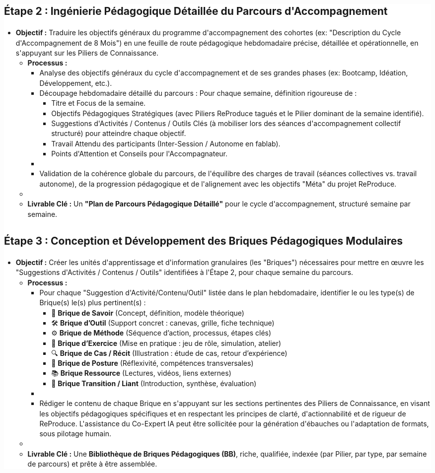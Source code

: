 ## Étape 2 : Ingénierie Pédagogique Détaillée du Parcours d'Accompagnement

* **Objectif :** Traduire les objectifs généraux du programme d'accompagnement des cohortes (ex: "Description du Cycle d'Accompagnement de 8 Mois") en une feuille de route pédagogique hebdomadaire précise, détaillée et opérationnelle, en s'appuyant sur les Piliers de Connaissance.  
  * **Processus :**  
    * Analyse des objectifs généraux du cycle d'accompagnement et de ses grandes phases (ex: Bootcamp, Idéation, Développement, etc.).  
    * Découpage hebdomadaire détaillé du parcours : Pour chaque semaine, définition rigoureuse de :  
      * Titre et Focus de la semaine.  
      * Objectifs Pédagogiques Stratégiques (avec Piliers ReProduce tagués et le Pilier dominant de la semaine identifié).  
      * Suggestions d'Activités / Contenus / Outils Clés (à mobiliser lors des séances d'accompagnement collectif structuré) pour atteindre chaque objectif.  
      * Travail Attendu des participants (Inter-Session / Autonome en fablab).  
      * Points d'Attention et Conseils pour l'Accompagnateur.  
    *   
    * Validation de la cohérence globale du parcours, de l'équilibre des charges de travail (séances collectives vs. travail autonome), de la progression pédagogique et de l'alignement avec les objectifs "Méta" du projet ReProduce.  
  *   
  * **Livrable Clé :** Un **"Plan de Parcours Pédagogique Détaillé"** pour le cycle d'accompagnement, structuré semaine par semaine.

## Étape 3 : Conception et Développement des Briques Pédagogiques Modulaires

* **Objectif :** Créer les unités d'apprentissage et d'information granulaires (les "Briques") nécessaires pour mettre en œuvre les "Suggestions d'Activités / Contenus / Outils" identifiées à l'Étape 2, pour chaque semaine du parcours.  
  * **Processus :**  
    * Pour chaque "Suggestion d'Activité/Contenu/Outil" listée dans le plan hebdomadaire, identifier le ou les type(s) de Brique(s) le(s) plus pertinent(s) :  
      * 🧠 **Brique de Savoir** (Concept, définition, modèle théorique)  
      * 🛠 **Brique d’Outil** (Support concret : canevas, grille, fiche technique)  
      * ⚙️ **Brique de Méthode** (Séquence d’action, processus, étapes clés)  
      * 🧩 **Brique d’Exercice** (Mise en pratique : jeu de rôle, simulation, atelier)  
      * 🔍 **Brique de Cas / Récit** (Illustration : étude de cas, retour d’expérience)  
      * 🧭 **Brique de Posture** (Réflexivité, compétences transversales)  
      * 📚 **Brique Ressource** (Lectures, vidéos, liens externes)  
      * 🔗 **Brique Transition / Liant** (Introduction, synthèse, évaluation)  
    *   
    * Rédiger le contenu de chaque Brique en s'appuyant sur les sections pertinentes des Piliers de Connaissance, en visant les objectifs pédagogiques spécifiques et en respectant les principes de clarté, d'actionnabilité et de rigueur de ReProduce. L'assistance du Co-Expert IA peut être sollicitée pour la génération d'ébauches ou l'adaptation de formats, sous pilotage humain.  
  *   
  * **Livrable Clé :** Une **Bibliothèque de Briques Pédagogiques (BB)**, riche, qualifiée, indexée (par Pilier, par type, par semaine de parcours) et prête à être assemblée.
